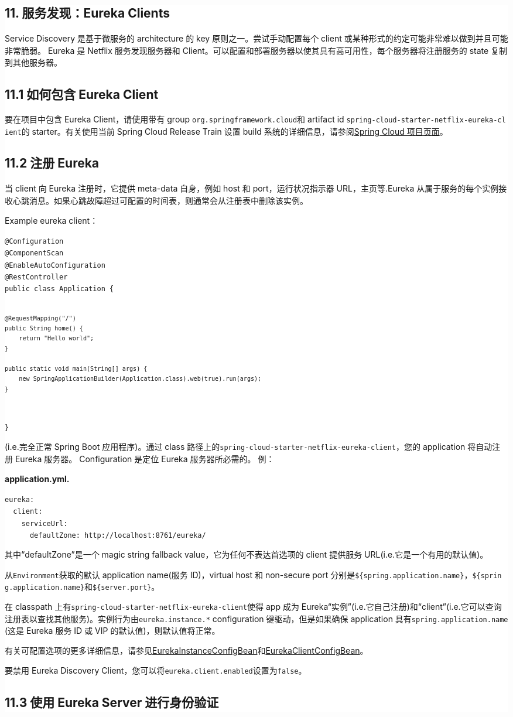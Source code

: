 <section class="normal markdown-section">
<div id="content">
<h1>11. 服务发现：Eureka Clients</h1>
<div><ins class="adsbygoogle" style="display:block; text-align:center;" data-ad-layout="in-article" data-ad-format="fluid" data-ad-client="ca-pub-6108808167664152" data-ad-slot="6964403648"></ins>
<script>
(adsbygoogle = window.adsbygoogle || []).push({});
</script></div>
<div><p>Service Discovery 是基于微服务的 architecture 的 key 原则之一。尝试手动配置每个 client 或某种形式的约定可能非常难以做到并且可能非常脆弱。 Eureka 是 Netflix 服务发现服务器和 Client。可以配置和部署服务器以使其具有高可用性，每个服务器将注册服务的 state 复制到其他服务器。</p>
<h2 id="如何包含-eureka-client"><a href="#netflix-eureka-client-starter" id="netflix-eureka-client-starter"></a> 11.1 如何包含 Eureka Client</h2>
<p>要在项目中包含 Eureka Client，请使用带有 group <code>org.springframework.cloud</code>和 artifact id <code>spring-cloud-starter-netflix-eureka-client</code>的 starter。有关使用当前 Spring Cloud Release Train 设置 build 系统的详细信息，请参阅<a href="https://projects.spring.io/spring-cloud/" target="_blank" rel="noopener noreferrer">Spring Cloud 项目页面</a>。</p>
<h2 id="注册-eureka"><a href="#_registering_with_eureka" id="_registering_with_eureka"></a> 11.2 注册 Eureka</h2>
<p>当 client 向 Eureka 注册时，它提供 meta-data 自身，例如 host 和 port，运行状况指示器 URL，主页等.Eureka 从属于服务的每个实例接收心跳消息。如果心跳故障超过可配置的时间表，则通常会从注册表中删除该实例。</p>
<p>Example eureka client：</p>
<pre><code class="language-">@Configuration
@ComponentScan
@EnableAutoConfiguration
@RestController
public class Application {

    @RequestMapping("/")
    public String home() {
        return "Hello world";
    }

    public static void main(String[] args) {
        new SpringApplicationBuilder(Application.class).web(true).run(args);
    }

}
</code></pre>
<p>(i.e.完全正常 Spring Boot 应用程序)。通过 class 路径上的<code>spring-cloud-starter-netflix-eureka-client</code>，您的 application 将自动注册 Eureka 服务器。 Configuration 是定位 Eureka 服务器所必需的。 例：</p>
<p><strong>application.yml.</strong></p>
<pre><code class="language-">eureka:
  client:
    serviceUrl:
      defaultZone: http://localhost:8761/eureka/
</code></pre>
<p>其中“defaultZone”是一个 magic string fallback value，它为任何不表达首选项的 client 提供服务 URL(i.e.它是一个有用的默认值)。</p>
<p>从<code>Environment</code>获取的默认 application name(服务 ID)，virtual host 和 non-secure port 分别是<code>${spring.application.name}</code>，<code>${spring.application.name}</code>和<code>${server.port}</code>。</p>
<p>在 classpath 上有<code>spring-cloud-starter-netflix-eureka-client</code>使得 app 成为 Eureka“实例”(i.e.它自己注册)和“client”(i.e.它可以查询注册表以查找其他服务)。实例行为由<code>eureka.instance.*</code> configuration 键驱动，但是如果确保 application 具有<code>spring.application.name</code>(这是 Eureka 服务 ID 或 VIP 的默认值)，则默认值将正常。</p>
<p>有关可配置选项的更多详细信息，请参见<a href="https://github.com/spring-cloud/spring-cloud-netflix/tree/master/spring-cloud-netflix-eureka-client/src/main/java/org/springframework/cloud/netflix/eureka/EurekaInstanceConfigBean.java" target="_blank" rel="noopener noreferrer">EurekaInstanceConfigBean</a>和<a href="https://github.com/spring-cloud/spring-cloud-netflix/tree/master/spring-cloud-netflix-eureka-client/src/main/java/org/springframework/cloud/netflix/eureka/EurekaClientConfigBean.java" target="_blank" rel="noopener noreferrer">EurekaClientConfigBean</a>。</p>
<p>要禁用 Eureka Discovery Client，您可以将<code>eureka.client.enabled</code>设置为<code>false</code>。</p>
<h2 id="使用-eureka-server-进行身份验证"><a href="#_authenticating_with_the_eureka_server" id="_authenticating_with_the_eureka_server"></a> 11.3 使用 Eureka Server 进行身份验证</h2>